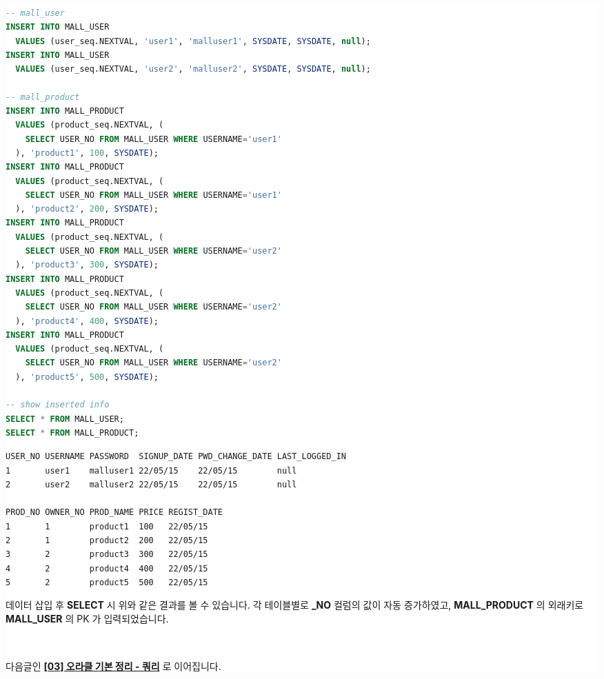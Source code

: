```sql
-- mall_user
INSERT INTO MALL_USER
  VALUES (user_seq.NEXTVAL, 'user1', 'malluser1', SYSDATE, SYSDATE, null);
INSERT INTO MALL_USER
  VALUES (user_seq.NEXTVAL, 'user2', 'malluser2', SYSDATE, SYSDATE, null);

-- mall_product
INSERT INTO MALL_PRODUCT
  VALUES (product_seq.NEXTVAL, (
    SELECT USER_NO FROM MALL_USER WHERE USERNAME='user1'
  ), 'product1', 100, SYSDATE);
INSERT INTO MALL_PRODUCT
  VALUES (product_seq.NEXTVAL, (
    SELECT USER_NO FROM MALL_USER WHERE USERNAME='user1'
  ), 'product2', 200, SYSDATE);
INSERT INTO MALL_PRODUCT
  VALUES (product_seq.NEXTVAL, (
    SELECT USER_NO FROM MALL_USER WHERE USERNAME='user2'
  ), 'product3', 300, SYSDATE);
INSERT INTO MALL_PRODUCT
  VALUES (product_seq.NEXTVAL, (
    SELECT USER_NO FROM MALL_USER WHERE USERNAME='user2'
  ), 'product4', 400, SYSDATE);
INSERT INTO MALL_PRODUCT
  VALUES (product_seq.NEXTVAL, (
    SELECT USER_NO FROM MALL_USER WHERE USERNAME='user2'
  ), 'product5', 500, SYSDATE);

-- show inserted info
SELECT * FROM MALL_USER;
SELECT * FROM MALL_PRODUCT;
```
```text
USER_NO USERNAME PASSWORD  SIGNUP_DATE PWD_CHANGE_DATE LAST_LOGGED_IN
1       user1    malluser1 22/05/15    22/05/15        null
2       user2    malluser2 22/05/15    22/05/15        null

PROD_NO OWNER_NO PROD_NAME PRICE REGIST_DATE
1       1        product1  100   22/05/15
2       1        product2  200   22/05/15
3       2        product3  300   22/05/15
4       2        product4  400   22/05/15
5       2        product5  500   22/05/15
```

데이터 삽입 후 **SELECT** 시 위와 같은 결과를 볼 수 있습니다.
각 테이블별로 **_NO** 컬럼의 값이 자동 증가하였고, **MALL_PRODUCT** 의 외래키로 **MALL_USER** 의 PK 가 입력되었습니다.

<br>

다음글인
**<a href="{{ site.github.url }}/database/2022/05/13/oracle-default-03" target="_blank">
[03] 오라클 기본 정리 - 쿼리</a>**
로 이어집니다.
